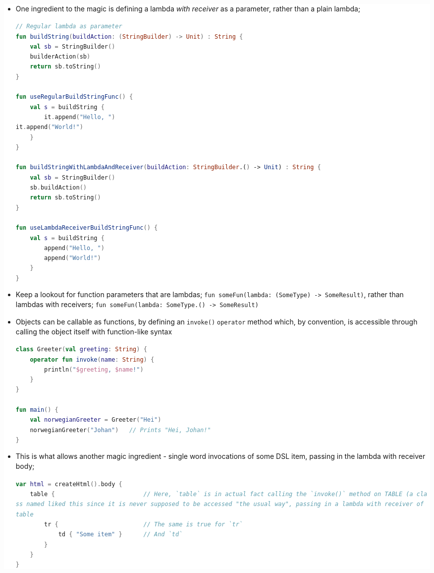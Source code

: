 - One ingredient to the magic is defining a lambda _with receiver_ as a parameter, rather than a plain lambda;
    ```kotlin
    // Regular lambda as parameter
    fun buildString(buildAction: (StringBuilder) -> Unit) : String {
        val sb = StringBuilder()
        builderAction(sb)
        return sb.toString()
    }

    fun useRegularBuildStringFunc() {
        val s = buildString {
            it.append("Hello, ")
    it.append("World!")
        }
    }

    fun buildStringWithLambdaAndReceiver(buildAction: StringBuilder.() -> Unit) : String {
        val sb = StringBuilder()
        sb.buildAction()
        return sb.toString()
    }

    fun useLambdaReceiverBuildStringFunc() {
        val s = buildString {
            append("Hello, ")
            append("World!")
        }
    }
    ```

- Keep a lookout for function parameters that are lambdas; `fun someFun(lambda: (SomeType) -> SomeResult)`, rather than lambdas with receivers; `fun someFun(lambda: SomeType.() -> SomeResult)`

- Objects can be callable as functions, by defining an `invoke()` `operator` method which, by convention, is accessible through calling the object itself with function-like syntax
    ```kotlin
    class Greeter(val greeting: String) {
        operator fun invoke(name: String) {
            println("$greeting, $name!")
        }
    }

    fun main() {
        val norwegianGreeter = Greeter("Hei")
        norwegianGreeter("Johan")   // Prints "Hei, Johan!"
    }
    ```

- This is what allows another magic ingredient - single word invocations of some DSL item, passing in the lambda with receiver body;
    ```kotlin
    var html = createHtml().body {
        table {                         // Here, `table` is in actual fact calling the `invoke()` method on TABLE (a class named liked this since it is never supposed to be accessed "the usual way", passing in a lambda with receiver of table
            tr {                        // The same is true for `tr`
                td { "Some item" }      // And `td`
            }
        }
    }
    ```
